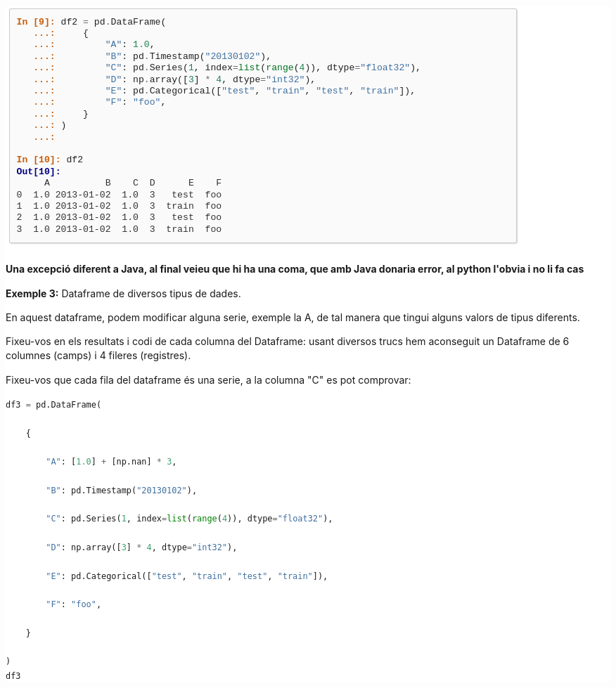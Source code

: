 ![](dataframe2.png)

**Una excepció diferent a Java, al final veieu que hi ha una coma, que amb Java donaria error, al python l'obvia i no li fa cas**

**Exemple 3:** Dataframe de diversos tipus de dades.

En aquest dataframe, podem modificar alguna serie, exemple la A, de tal manera que tingui alguns valors de tipus diferents.

Fixeu-vos en els resultats i codi de cada columna del Dataframe: usant diversos trucs hem aconseguit un Dataframe de 
6 columnes (camps) i 4 fileres (registres).

Fixeu-vos que cada fila del dataframe és una serie, a la columna "C" es pot comprovar:

```python
df3 = pd.DataFrame(

    {

        "A": [1.0] + [np.nan] * 3,

        "B": pd.Timestamp("20130102"),

        "C": pd.Series(1, index=list(range(4)), dtype="float32"),

        "D": np.array([3] * 4, dtype="int32"),

        "E": pd.Categorical(["test", "train", "test", "train"]),

        "F": "foo",

    }

)
df3
```
